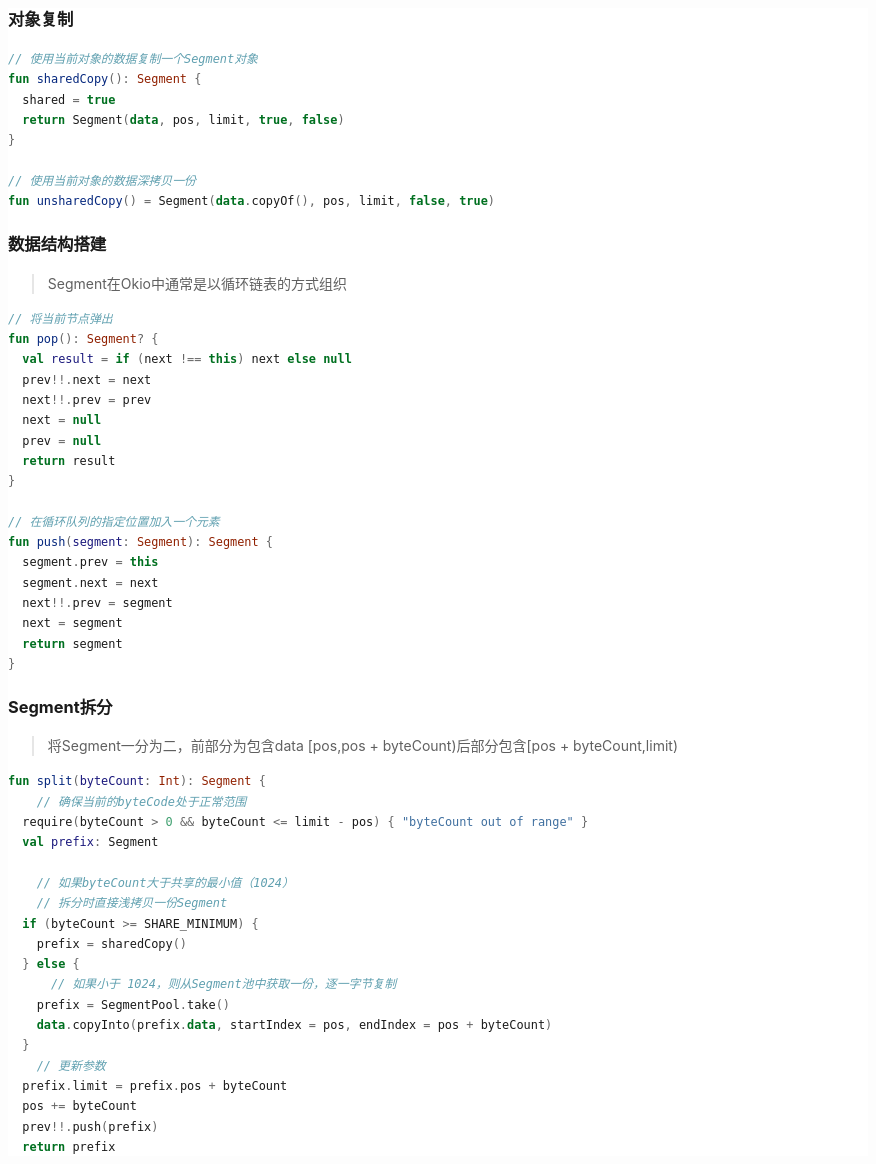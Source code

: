 

### 对象复制

```kotlin
// 使用当前对象的数据复制一个Segment对象
fun sharedCopy(): Segment {
  shared = true
  return Segment(data, pos, limit, true, false)
}

// 使用当前对象的数据深拷贝一份
fun unsharedCopy() = Segment(data.copyOf(), pos, limit, false, true)
```



### 数据结构搭建

> Segment在Okio中通常是以循环链表的方式组织

```kotlin
// 将当前节点弹出
fun pop(): Segment? {
  val result = if (next !== this) next else null
  prev!!.next = next
  next!!.prev = prev
  next = null
  prev = null
  return result
}

// 在循环队列的指定位置加入一个元素
fun push(segment: Segment): Segment {
  segment.prev = this
  segment.next = next
  next!!.prev = segment
  next = segment
  return segment
}
```



### Segment拆分

> 将Segment一分为二，前部分为包含data [pos,pos + byteCount)后部分包含[pos + byteCount,limit)

```kotlin
fun split(byteCount: Int): Segment {
    // 确保当前的byteCode处于正常范围
  require(byteCount > 0 && byteCount <= limit - pos) { "byteCount out of range" }
  val prefix: Segment

    // 如果byteCount大于共享的最小值（1024）
    // 拆分时直接浅拷贝一份Segment
  if (byteCount >= SHARE_MINIMUM) {
    prefix = sharedCopy()
  } else {
      // 如果小于 1024，则从Segment池中获取一份，逐一字节复制
    prefix = SegmentPool.take()
    data.copyInto(prefix.data, startIndex = pos, endIndex = pos + byteCount)
  }
	// 更新参数
  prefix.limit = prefix.pos + byteCount
  pos += byteCount
  prev!!.push(prefix)
  return prefix
```